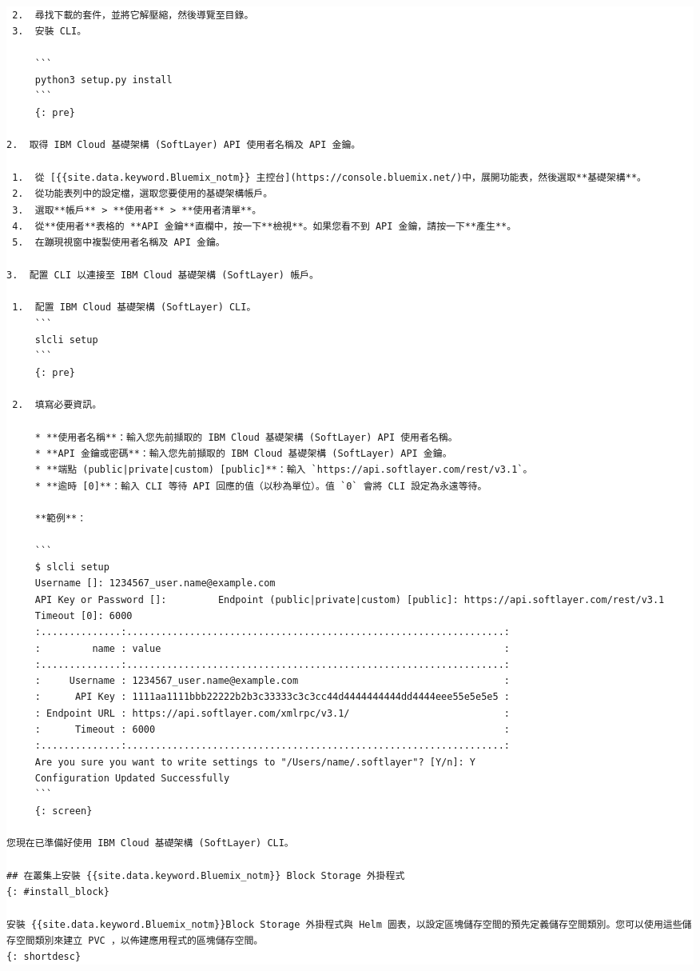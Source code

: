    ```
    2.  尋找下載的套件，並將它解壓縮，然後導覽至目錄。
    3.  安裝 CLI。
    
        ```
        python3 setup.py install
        ```
        {: pre}
    
2.  取得 IBM Cloud 基礎架構 (SoftLayer) API 使用者名稱及 API 金鑰。

    1.  從 [{{site.data.keyword.Bluemix_notm}} 主控台](https://console.bluemix.net/)中，展開功能表，然後選取**基礎架構**。
    2.  從功能表列中的設定檔，選取您要使用的基礎架構帳戶。
    3.  選取**帳戶** > **使用者** > **使用者清單**。
    4.  從**使用者**表格的 **API 金鑰**直欄中，按一下**檢視**。如果您看不到 API 金鑰，請按一下**產生**。
    5.  在蹦現視窗中複製使用者名稱及 API 金鑰。

3.  配置 CLI 以連接至 IBM Cloud 基礎架構 (SoftLayer) 帳戶。

    1.  配置 IBM Cloud 基礎架構 (SoftLayer) CLI。
        ```
        slcli setup
        ```
        {: pre}

    2.  填寫必要資訊。
    
        * **使用者名稱**：輸入您先前擷取的 IBM Cloud 基礎架構 (SoftLayer) API 使用者名稱。
        * **API 金鑰或密碼**：輸入您先前擷取的 IBM Cloud 基礎架構 (SoftLayer) API 金鑰。
        * **端點 (public|private|custom) [public]**：輸入 `https://api.softlayer.com/rest/v3.1`。
        * **逾時 [0]**：輸入 CLI 等待 API 回應的值（以秒為單位）。值 `0` 會將 CLI 設定為永遠等待。
        
        **範例**：
        
        ```
        $ slcli setup
        Username []: 1234567_user.name@example.com
        API Key or Password []:         Endpoint (public|private|custom) [public]: https://api.softlayer.com/rest/v3.1 
        Timeout [0]: 6000
        :..............:..................................................................:
        :         name : value                                                            :
        :..............:..................................................................:
        :     Username : 1234567_user.name@example.com                                    :
        :      API Key : 1111aa1111bbb22222b2b3c33333c3c3cc44d4444444444dd4444eee55e5e5e5 :
        : Endpoint URL : https://api.softlayer.com/xmlrpc/v3.1/                           :
        :      Timeout : 6000                                                             :
        :..............:..................................................................:
        Are you sure you want to write settings to "/Users/name/.softlayer"? [Y/n]: Y
        Configuration Updated Successfully
        ```
        {: screen}

您現在已準備好使用 IBM Cloud 基礎架構 (SoftLayer) CLI。

## 在叢集上安裝 {{site.data.keyword.Bluemix_notm}} Block Storage 外掛程式
{: #install_block}

安裝 {{site.data.keyword.Bluemix_notm}}Block Storage 外掛程式與 Helm 圖表，以設定區塊儲存空間的預先定義儲存空間類別。您可以使用這些儲存空間類別來建立 PVC ，以佈建應用程式的區塊儲存空間。
{: shortdesc}

   ```